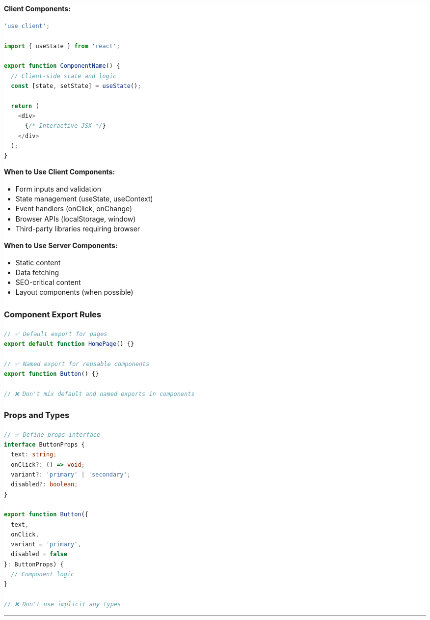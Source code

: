**Client Components:**
```typescript
'use client';

import { useState } from 'react';

export function ComponentName() {
  // Client-side state and logic
  const [state, setState] = useState();
  
  return (
    <div>
      {/* Interactive JSX */}
    </div>
  );
}
```

**When to Use Client Components:**
- Form inputs and validation
- State management (useState, useContext)
- Event handlers (onClick, onChange)
- Browser APIs (localStorage, window)
- Third-party libraries requiring browser

**When to Use Server Components:**
- Static content
- Data fetching
- SEO-critical content
- Layout components (when possible)

### Component Export Rules

```typescript
// ✅ Default export for pages
export default function HomePage() {}

// ✅ Named export for reusable components
export function Button() {}

// ❌ Don't mix default and named exports in components
```

### Props and Types

```typescript
// ✅ Define props interface
interface ButtonProps {
  text: string;
  onClick?: () => void;
  variant?: 'primary' | 'secondary';
  disabled?: boolean;
}

export function Button({ 
  text, 
  onClick, 
  variant = 'primary',
  disabled = false 
}: ButtonProps) {
  // Component logic
}

// ❌ Don't use implicit any types
```

---